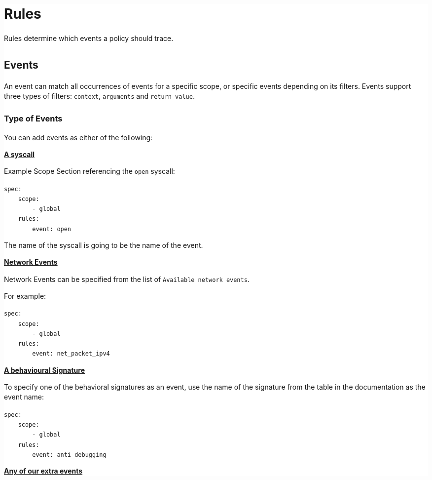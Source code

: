 # Rules

Rules determine which events a policy should trace. 

## Events

An event can match all occurrences of events for a specific scope, or specific events depending on its filters.
Events support three types of filters: `context`, `arguments` and `return value`. 

### Type of Events

You can add events as either of the following:

**[A syscall](../events/builtin/syscalls/index.md)**

Example Scope Section referencing the `open` syscall:

```bash
spec:
	scope:
	    - global
	rules:
	    event: open
```

The name of the syscall is going to be the name of the event.

**[Network Events](../events/builtin/network.md)**

Network Events can be specified from the list of `Available network events`.

For example:

```bash
spec:
	scope:
	    - global
	rules:
	    event: net_packet_ipv4
```

**[A behavioural Signature](../events/builtin/signatures.md)**

To specify one of the behavioral signatures as an event, use the name of the signature from the table in the documentation as the event name:

```bash
spec:
	scope:
	    - global
	rules:
	    event: anti_debugging
```

**[Any of our extra events](../events/builtin/extra/bpf_attach.md)**
